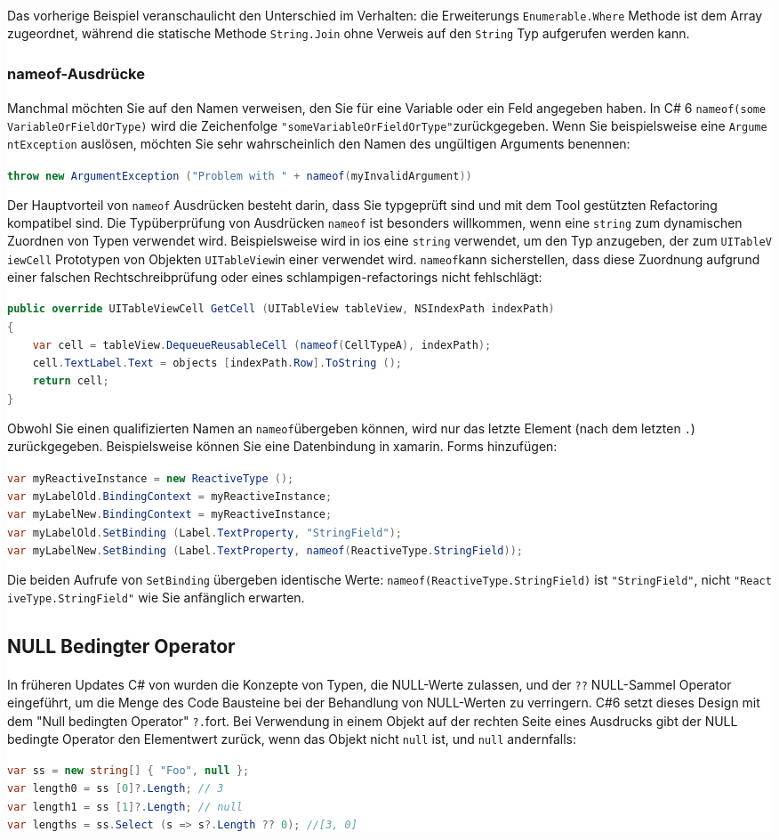 Das vorherige Beispiel veranschaulicht den Unterschied im Verhalten: die Erweiterungs `Enumerable.Where` Methode ist dem Array zugeordnet, während die statische Methode `String.Join` ohne Verweis auf den `String` Typ aufgerufen werden kann.

### <a name="nameof-expressions"></a>nameof-Ausdrücke
Manchmal möchten Sie auf den Namen verweisen, den Sie für eine Variable oder ein Feld angegeben haben. In C# 6 `nameof(someVariableOrFieldOrType)` wird die Zeichenfolge `"someVariableOrFieldOrType"`zurückgegeben. Wenn Sie beispielsweise eine `ArgumentException` auslösen, möchten Sie sehr wahrscheinlich den Namen des ungültigen Arguments benennen:

```csharp
throw new ArgumentException ("Problem with " + nameof(myInvalidArgument))
```

Der Hauptvorteil von `nameof` Ausdrücken besteht darin, dass Sie typgeprüft sind und mit dem Tool gestützten Refactoring kompatibel sind. Die Typüberprüfung von Ausdrücken `nameof` ist besonders willkommen, wenn eine `string` zum dynamischen Zuordnen von Typen verwendet wird. Beispielsweise wird in ios eine `string` verwendet, um den Typ anzugeben, der zum `UITableViewCell` Prototypen von Objekten `UITableView`in einer verwendet wird. `nameof`kann sicherstellen, dass diese Zuordnung aufgrund einer falschen Rechtschreibprüfung oder eines schlampigen-refactorings nicht fehlschlägt:

```csharp
public override UITableViewCell GetCell (UITableView tableView, NSIndexPath indexPath)
{
    var cell = tableView.DequeueReusableCell (nameof(CellTypeA), indexPath);
    cell.TextLabel.Text = objects [indexPath.Row].ToString ();
    return cell;
}
```

Obwohl Sie einen qualifizierten Namen an `nameof`übergeben können, wird nur das letzte Element (nach dem letzten `.`) zurückgegeben. Beispielsweise können Sie eine Datenbindung in xamarin. Forms hinzufügen:

```csharp
var myReactiveInstance = new ReactiveType ();
var myLabelOld.BindingContext = myReactiveInstance;
var myLabelNew.BindingContext = myReactiveInstance;
var myLabelOld.SetBinding (Label.TextProperty, "StringField");
var myLabelNew.SetBinding (Label.TextProperty, nameof(ReactiveType.StringField));
```

Die beiden Aufrufe von `SetBinding` übergeben identische Werte: `nameof(ReactiveType.StringField)` ist `"StringField"`, nicht `"ReactiveType.StringField"` wie Sie anfänglich erwarten.

## <a name="null-conditional-operator"></a>NULL Bedingter Operator
In früheren Updates C# von wurden die Konzepte von Typen, die NULL-Werte zulassen, und der `??` NULL-Sammel Operator eingeführt, um die Menge des Code Bausteine bei der Behandlung von NULL-Werten zu verringern. C#6 setzt dieses Design mit dem "Null bedingten Operator" `?.`fort. Bei Verwendung in einem Objekt auf der rechten Seite eines Ausdrucks gibt der NULL bedingte Operator den Elementwert zurück, wenn das Objekt nicht `null` ist, und `null` andernfalls:

```csharp
var ss = new string[] { "Foo", null };
var length0 = ss [0]?.Length; // 3
var length1 = ss [1]?.Length; // null
var lengths = ss.Select (s => s?.Length ?? 0); //[3, 0]
```
